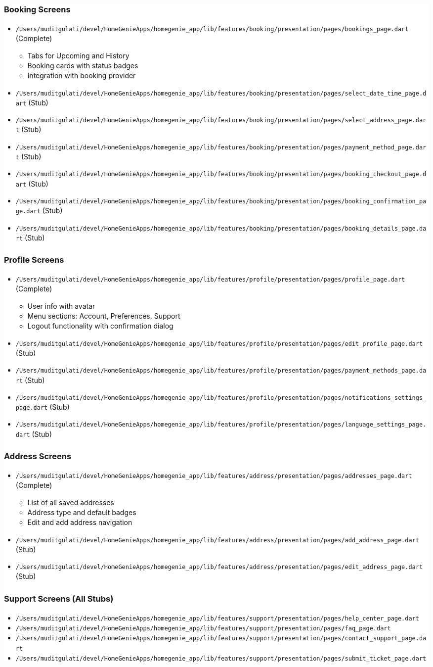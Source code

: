 ### Booking Screens
- `/Users/muditgulati/devel/HomeGenieApps/homegenie_app/lib/features/booking/presentation/pages/bookings_page.dart` (Complete)
  - Tabs for Upcoming and History
  - Booking cards with status badges
  - Integration with booking provider
  
- `/Users/muditgulati/devel/HomeGenieApps/homegenie_app/lib/features/booking/presentation/pages/select_date_time_page.dart` (Stub)
- `/Users/muditgulati/devel/HomeGenieApps/homegenie_app/lib/features/booking/presentation/pages/select_address_page.dart` (Stub)
- `/Users/muditgulati/devel/HomeGenieApps/homegenie_app/lib/features/booking/presentation/pages/payment_method_page.dart` (Stub)
- `/Users/muditgulati/devel/HomeGenieApps/homegenie_app/lib/features/booking/presentation/pages/booking_checkout_page.dart` (Stub)
- `/Users/muditgulati/devel/HomeGenieApps/homegenie_app/lib/features/booking/presentation/pages/booking_confirmation_page.dart` (Stub)
- `/Users/muditgulati/devel/HomeGenieApps/homegenie_app/lib/features/booking/presentation/pages/booking_details_page.dart` (Stub)

### Profile Screens
- `/Users/muditgulati/devel/HomeGenieApps/homegenie_app/lib/features/profile/presentation/pages/profile_page.dart` (Complete)
  - User info with avatar
  - Menu sections: Account, Preferences, Support
  - Logout functionality with confirmation dialog
  
- `/Users/muditgulati/devel/HomeGenieApps/homegenie_app/lib/features/profile/presentation/pages/edit_profile_page.dart` (Stub)
- `/Users/muditgulati/devel/HomeGenieApps/homegenie_app/lib/features/profile/presentation/pages/payment_methods_page.dart` (Stub)
- `/Users/muditgulati/devel/HomeGenieApps/homegenie_app/lib/features/profile/presentation/pages/notifications_settings_page.dart` (Stub)
- `/Users/muditgulati/devel/HomeGenieApps/homegenie_app/lib/features/profile/presentation/pages/language_settings_page.dart` (Stub)

### Address Screens
- `/Users/muditgulati/devel/HomeGenieApps/homegenie_app/lib/features/address/presentation/pages/addresses_page.dart` (Complete)
  - List of all saved addresses
  - Address type and default badges
  - Edit and add address navigation
  
- `/Users/muditgulati/devel/HomeGenieApps/homegenie_app/lib/features/address/presentation/pages/add_address_page.dart` (Stub)
- `/Users/muditgulati/devel/HomeGenieApps/homegenie_app/lib/features/address/presentation/pages/edit_address_page.dart` (Stub)

### Support Screens (All Stubs)
- `/Users/muditgulati/devel/HomeGenieApps/homegenie_app/lib/features/support/presentation/pages/help_center_page.dart`
- `/Users/muditgulati/devel/HomeGenieApps/homegenie_app/lib/features/support/presentation/pages/faq_page.dart`
- `/Users/muditgulati/devel/HomeGenieApps/homegenie_app/lib/features/support/presentation/pages/contact_support_page.dart`
- `/Users/muditgulati/devel/HomeGenieApps/homegenie_app/lib/features/support/presentation/pages/submit_ticket_page.dart`
